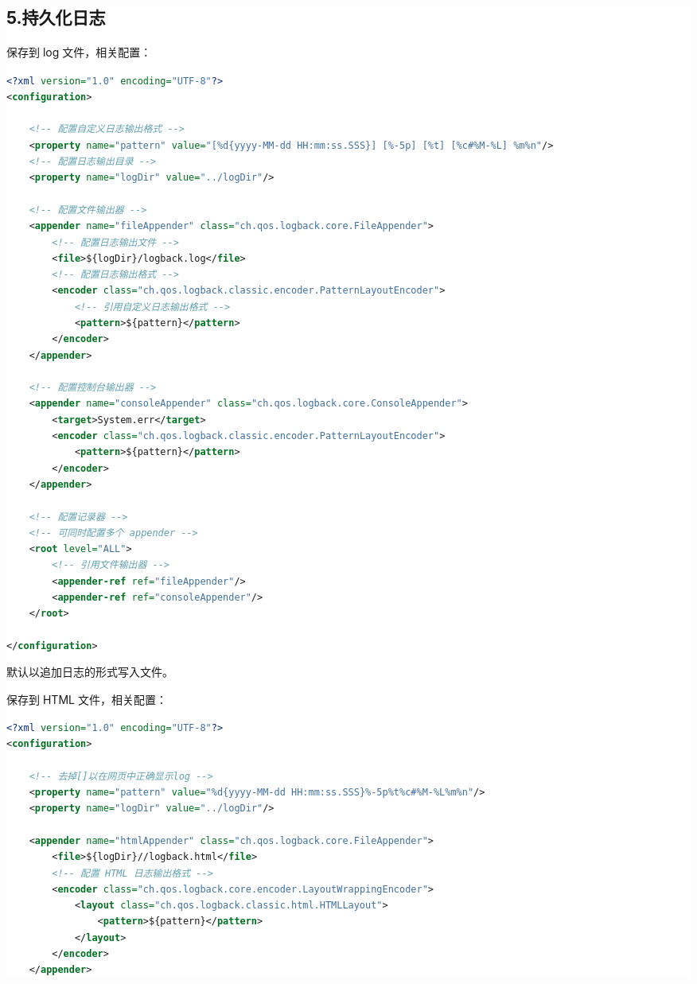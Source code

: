 ## 5.持久化日志

保存到 log 文件，相关配置：

```xml
<?xml version="1.0" encoding="UTF-8"?>
<configuration>

    <!-- 配置自定义日志输出格式 -->
    <property name="pattern" value="[%d{yyyy-MM-dd HH:mm:ss.SSS}] [%-5p] [%t] [%c#%M-%L] %m%n"/>
    <!-- 配置日志输出目录 -->
    <property name="logDir" value="../logDir"/>

    <!-- 配置文件输出器 -->
    <appender name="fileAppender" class="ch.qos.logback.core.FileAppender">
        <!-- 配置日志输出文件 -->
        <file>${logDir}/logback.log</file>
        <!-- 配置日志输出格式 -->
        <encoder class="ch.qos.logback.classic.encoder.PatternLayoutEncoder">
            <!-- 引用自定义日志输出格式 -->
            <pattern>${pattern}</pattern>
        </encoder>
    </appender>
    
    <!-- 配置控制台输出器 -->
    <appender name="consoleAppender" class="ch.qos.logback.core.ConsoleAppender">
        <target>System.err</target>
        <encoder class="ch.qos.logback.classic.encoder.PatternLayoutEncoder">
            <pattern>${pattern}</pattern>
        </encoder>
    </appender>

    <!-- 配置记录器 -->
    <!-- 可同时配置多个 appender -->
    <root level="ALL">
        <!-- 引用文件输出器 -->
        <appender-ref ref="fileAppender"/>
        <appender-ref ref="consoleAppender"/>
    </root>
    
</configuration>
```

默认以追加日志的形式写入文件。

保存到 HTML 文件，相关配置：

```xml
<?xml version="1.0" encoding="UTF-8"?>
<configuration>

    <!-- 去掉[]以在网页中正确显示log -->
    <property name="pattern" value="%d{yyyy-MM-dd HH:mm:ss.SSS}%-5p%t%c#%M-%L%m%n"/>
    <property name="logDir" value="../logDir"/>

    <appender name="htmlAppender" class="ch.qos.logback.core.FileAppender">
        <file>${logDir}//logback.html</file>
        <!-- 配置 HTML 日志输出格式 -->
        <encoder class="ch.qos.logback.core.encoder.LayoutWrappingEncoder">
            <layout class="ch.qos.logback.classic.html.HTMLLayout">
                <pattern>${pattern}</pattern>
            </layout>
        </encoder>
    </appender>

```